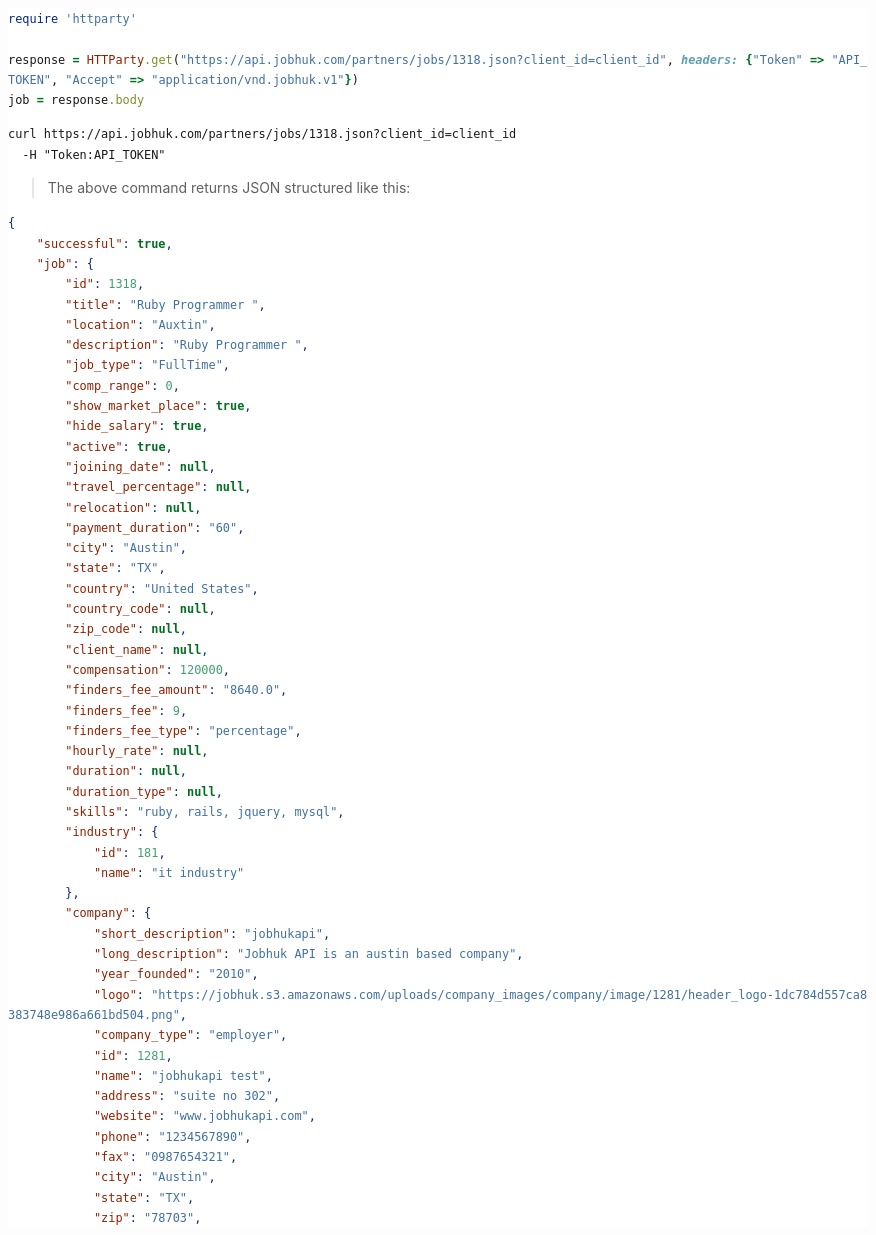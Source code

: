 ```ruby
require 'httparty'

response = HTTParty.get("https://api.jobhuk.com/partners/jobs/1318.json?client_id=client_id", headers: {"Token" => "API_TOKEN", "Accept" => "application/vnd.jobhuk.v1"})
job = response.body
```

```shell
curl https://api.jobhuk.com/partners/jobs/1318.json?client_id=client_id
  -H "Token:API_TOKEN"
```

> The above command returns JSON structured like this:

```json
{
    "successful": true,
    "job": {
        "id": 1318,
        "title": "Ruby Programmer ",
        "location": "Auxtin",
        "description": "Ruby Programmer ",
        "job_type": "FullTime",
        "comp_range": 0,
        "show_market_place": true,
        "hide_salary": true,
        "active": true,
        "joining_date": null,
        "travel_percentage": null,
        "relocation": null,
        "payment_duration": "60",
        "city": "Austin",
        "state": "TX",
        "country": "United States",
        "country_code": null,
        "zip_code": null,
        "client_name": null,
        "compensation": 120000,
        "finders_fee_amount": "8640.0",
        "finders_fee": 9,
        "finders_fee_type": "percentage",
        "hourly_rate": null,
        "duration": null,
        "duration_type": null,
        "skills": "ruby, rails, jquery, mysql",
        "industry": {
            "id": 181,
            "name": "it industry"
        },
        "company": {
            "short_description": "jobhukapi",
            "long_description": "Jobhuk API is an austin based company",
            "year_founded": "2010",
            "logo": "https://jobhuk.s3.amazonaws.com/uploads/company_images/company/image/1281/header_logo-1dc784d557ca8383748e986a661bd504.png",
            "company_type": "employer",
            "id": 1281,
            "name": "jobhukapi test",
            "address": "suite no 302",
            "website": "www.jobhukapi.com",
            "phone": "1234567890",
            "fax": "0987654321",
            "city": "Austin",
            "state": "TX",
            "zip": "78703",
```